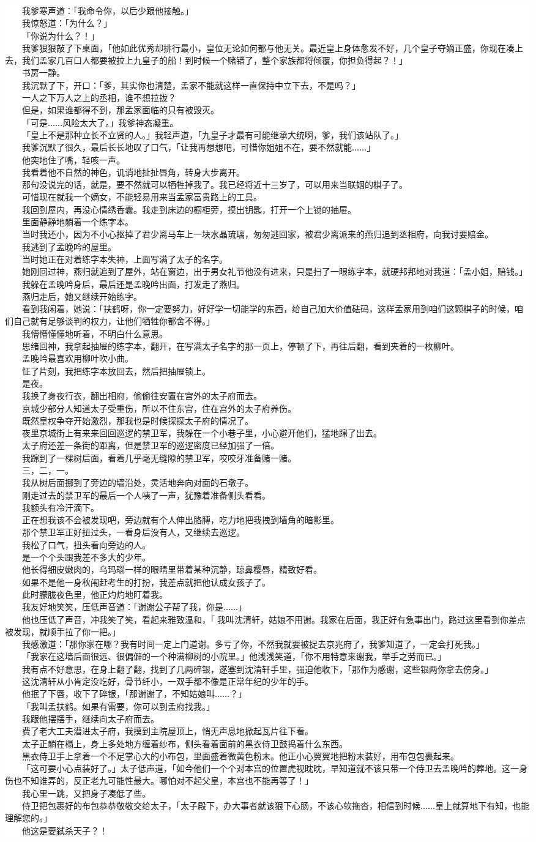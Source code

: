 &emsp;&emsp;我爹寒声道：「我命令你，以后少跟他接触。」  
&emsp;&emsp;我惊怒道：「为什么？」  
&emsp;&emsp;「你说为什么？！」  
&emsp;&emsp;我爹狠狠敲了下桌面，「他如此优秀却排行最小，皇位无论如何都与他无关。最近皇上身体愈发不好，几个皇子夺嫡正盛，你现在凑上去，我们孟家几百口人都要被拉上九皇子的船！到时候一个赌错了，整个家族都将倾覆，你担负得起？！」  
&emsp;&emsp;书房一静。  
&emsp;&emsp;我沉默了下，开口：「爹，其实你也清楚，孟家不能就这样一直保持中立下去，不是吗？」  
&emsp;&emsp;一人之下万人之上的丞相，谁不想拉拢？  
&emsp;&emsp;但是，如果谁都得不到，那孟家面临的只有被毁灭。  
&emsp;&emsp;「可是……风险太大了。」我爹神态凝重。  
&emsp;&emsp;「皇上不是那种立长不立贤的人。」我轻声道，「九皇子才最有可能继承大统啊，爹，我们该站队了。」  
&emsp;&emsp;我爹沉默了很久，最后长长地叹了口气，「让我再想想吧，可惜你姐姐不在，要不然就能……」  
&emsp;&emsp;他突地住了嘴，轻咳一声。  
&emsp;&emsp;我看着他不自然的神色，讥诮地扯扯唇角，转身大步离开。  
&emsp;&emsp;那句没说完的话，就是，要不然就可以牺牲掉我了。我已经将近十三岁了，可以用来当联姻的棋子了。  
&emsp;&emsp;可惜现在就我一个嫡女，不能轻易用来当孟家富贵路上的工具。  
&emsp;&emsp;我回到屋内，再没心情绣香囊。我走到床边的橱柜旁，摸出钥匙，打开一个上锁的抽屉。  
&emsp;&emsp;里面静静地躺着一个练字本。  
&emsp;&emsp;当时我还小，因为不小心抠掉了君少离马车上一块水晶琉璃，匆匆逃回家，被君少离派来的燕归追到丞相府，向我讨要赔金。  
&emsp;&emsp;我逃到了孟晚吟的屋里。  
&emsp;&emsp;当时她正在对着练字本失神，上面写满了太子的名字。  
&emsp;&emsp;她刚回过神，燕归就追到了屋外，站在窗边，出于男女礼节他没有进来，只是扫了一眼练字本，就硬邦邦地对我道：「孟小姐，赔钱。」  
&emsp;&emsp;我躲在孟晚吟身后，最后还是孟晚吟出面，打发走了燕归。  
&emsp;&emsp;燕归走后，她又继续开始练字。  
&emsp;&emsp;看到我闲着，她说：「扶鹤呀，你一定要努力，好好学一切能学的东西，给自己加大价值砝码，这样孟家用到咱们这颗棋子的时候，咱们自己就有足够谈判的权力，让他们牺牲你都舍不得。」  
&emsp;&emsp;我懵懵懂懂地听着，不明白什么意思。  
&emsp;&emsp;思绪回神，我拿起抽屉的练字本，翻开，在写满太子名字的那一页上，停顿了下，再往后翻，看到夹着的一枚柳叶。  
&emsp;&emsp;孟晚吟最喜欢用柳叶吹小曲。  
&emsp;&emsp;怔了片刻，我把练字本放回去，然后把抽屉锁上。  
&emsp;&emsp;是夜。  
&emsp;&emsp;我换了身夜行衣，翻出相府，偷偷往安置在宫外的太子府而去。  
&emsp;&emsp;京城少部分人知道太子受重伤，所以不住东宫，住在宫外的太子府养伤。  
&emsp;&emsp;既然皇权争夺开始激烈，那我也是时候探探太子府的情况了。  
&emsp;&emsp;夜里京城街上有来来回回巡逻的禁卫军，我躲在一个小巷子里，小心避开他们，猛地蹿了出去。  
&emsp;&emsp;太子府还差一条街的距离，但是禁卫军的巡逻密度已经加强了一倍。  
&emsp;&emsp;我蹿到了一棵树后面，看着几乎毫无缝隙的禁卫军，咬咬牙准备赌一赌。  
&emsp;&emsp;三，二，一。  
&emsp;&emsp;我从树后面挪到了旁边的墙沿处，灵活地奔向对面的石墩子。  
&emsp;&emsp;刚走过去的禁卫军的最后一个人咦了一声，犹豫着准备侧头看看。  
&emsp;&emsp;我额头有冷汗滴下。  
&emsp;&emsp;正在想我该不会被发现吧，旁边就有个人伸出胳膊，吃力地把我拽到墙角的暗影里。  
&emsp;&emsp;那个禁卫军正好扭过头，一看身后没有人，又继续去巡逻。  
&emsp;&emsp;我松了口气，扭头看向旁边的人。  
&emsp;&emsp;是一个个头跟我差不多大的少年。  
&emsp;&emsp;他长得细皮嫩肉的，乌玛瑙一样的眼睛里带着某种沉静，琼鼻樱唇，精致好看。  
&emsp;&emsp;如果不是他一身秋闱赶考生的打扮，我差点就把他认成女孩子了。  
&emsp;&emsp;此时朦胧夜色里，他正灼灼地盯着我。  
&emsp;&emsp;我友好地笑笑，压低声音道：「谢谢公子帮了我，你是……」  
&emsp;&emsp;他也压低了声音，冲我笑了笑，看起来雅致温和，「 我叫沈清轩，姑娘不用谢。我家在后面，我正好有急事出门，路过这里看到你差点被发现，就顺手拉了你一把。」  
&emsp;&emsp;我感激道：「那你家在哪？我有时间一定上门道谢。多亏了你，不然我就要被捉去京兆府了，我爹知道了，一定会打死我。」  
&emsp;&emsp;「我家在这墙后面很远、很偏僻的一个种满柳树的小院里。」他浅浅笑道，「你不用特意来谢我，举手之劳而已。」  
&emsp;&emsp;我有点不好意思，在身上翻了翻，找到了几两碎银，遂塞到沈清轩手里，强迫他收下，「那作为感谢，这些银两你拿去傍身。」  
&emsp;&emsp;这沈清轩从小肯定没吃好，骨节纤小，一双手都不像是正常年纪的少年的手。  
&emsp;&emsp;他抿了下唇，收下了碎银，「那谢谢了，不知姑娘叫……？」  
&emsp;&emsp;「我叫孟扶鹤。如果有需要，你可以到孟府找我。」  
&emsp;&emsp;我跟他摆摆手，继续向太子府而去。  
&emsp;&emsp;费了老大工夫潜进太子府，我摸到主院屋顶上，悄无声息地掀起瓦片往下看。  
&emsp;&emsp;太子正躺在榻上，身上多处地方缠着纱布，侧头看着面前的黑衣侍卫鼓捣着什么东西。  
&emsp;&emsp;黑衣侍卫手上拿着一个不足掌心大的小布包，里面盛着微黄色粉末。他正小心翼翼地把粉末装好，用布包包裹起来。  
&emsp;&emsp;「这可要小心点装好了。」太子低声道，「如今他们一个个对本宫的位置虎视眈眈，早知道就不该只带一个侍卫去孟晚吟的葬地。这一身伤也不知谁弄的，反正老九可能性最大。哪怕对不起父皇，本宫也不能再等了！」  
&emsp;&emsp;我心里一跳，又把身子凑低了些。  
&emsp;&emsp;侍卫把包裹好的布包恭恭敬敬交给太子，「太子殿下，办大事者就该狠下心肠，不该心软拖沓，相信到时候……皇上就算地下有知，也能理解您的。」  
&emsp;&emsp;他这是要弑杀天子？！  